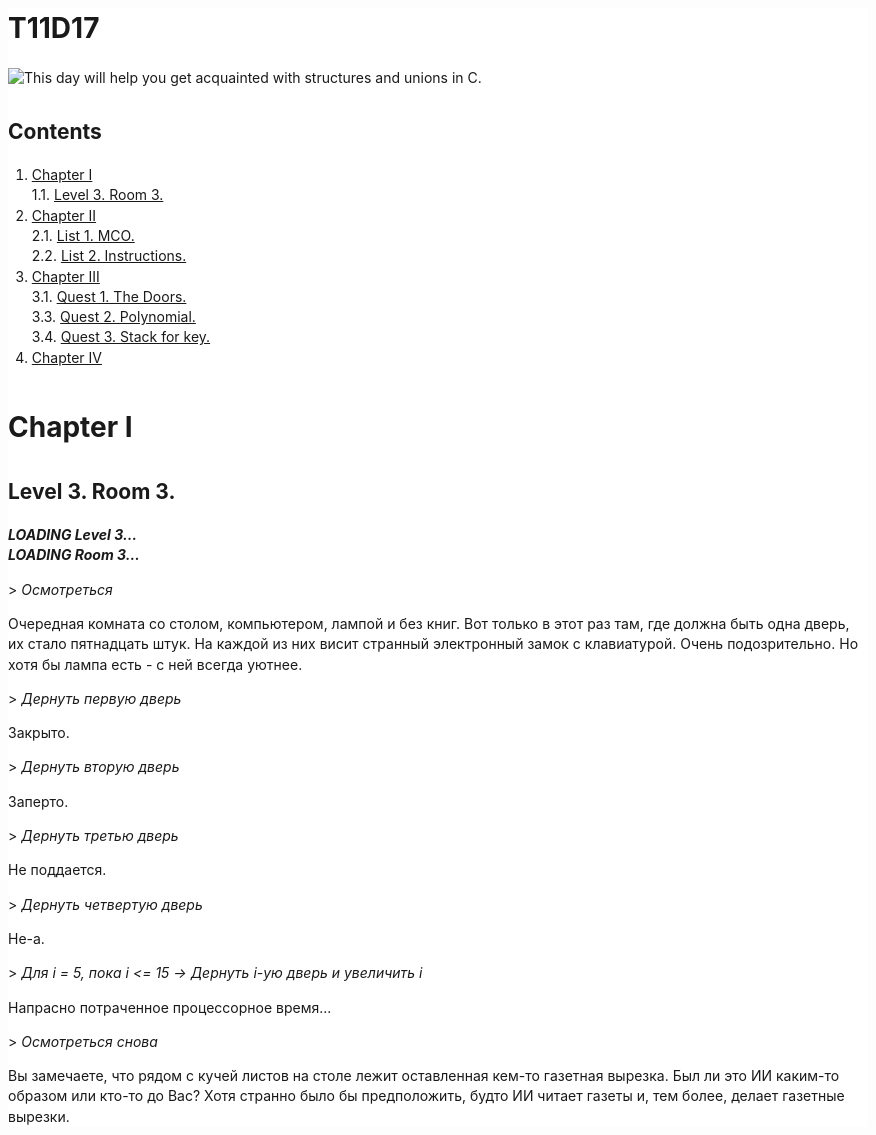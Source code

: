 # T11D17

![This day will help you get acquainted with structures and unions in C.](misc/rus/images/day11_door.png)


## Contents

1. [Chapter I](#chapter-i) \
 1.1. [Level 3. Room 3.](#level-3-room-3)
2. [Chapter II](#chapter-ii) \
 2.1. [List 1. MCO.](#list-1-mco) \
 2.2. [List 2. Instructions.](#list-2-instructions)
3. [Chapter III](#chapter-iii) \
 3.1. [Quest 1. The Doors.](#quest-1-the-doors) \
 3.3. [Quest 2. Polynomial.](#quest-2-polynomial) \
 3.4. [Quest 3. Stack for key.](#quest-3-stack-for-key) 
4. [Chapter IV](#chapter-iv)


# Chapter I

## Level 3. Room 3.

***LOADING Level 3… \
LOADING Room 3…***

\> *Осмотреться*

Очередная комната со столом, компьютером, лампой и без книг. Вот только в этот раз там, где должна быть одна дверь, их стало пятнадцать штук. На каждой из них висит странный электронный замок с клавиатурой. Очень подозрительно. Но хотя бы лампа есть - с ней всегда уютнее.

\> *Дернуть первую дверь*

Закрыто.

\> *Дернуть вторую дверь*

Заперто.

\> *Дернуть третью дверь*

Не поддается.

\> *Дернуть четвертую дверь*

Не-а.

\> *Для i = 5, пока i <= 15 -> Дернуть i-ую дверь и увеличить i*

Напрасно потраченное процессорное время...

\> *Осмотреться снова*

Вы замечаете, что рядом с кучей листов на столе лежит оставленная кем-то газетная вырезка. Был ли это ИИ каким-то образом или кто-то до Вас? Хотя странно было бы предположить, будто ИИ читает газеты и, тем более, делает газетные вырезки.
